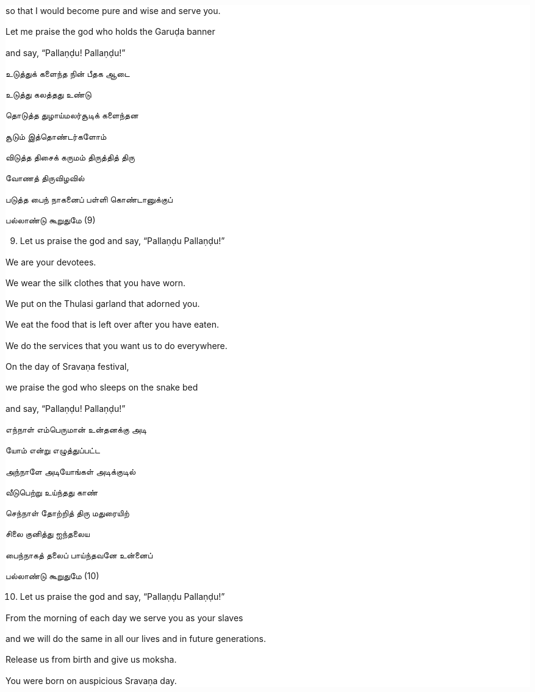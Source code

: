 so that I would become pure and wise and serve you.  

Let me praise the god who holds the Garuḍa banner  

and say, “Pallaṇḍu! Pallaṇḍu!”  

உடுத்துக் களைந்த நின் பீதக ஆடை  

உடுத்து கலத்தது உண்டு  

தொடுத்த துழாய்மலர்சூடிக் களைந்தன  

சூடும் இத்தொண்டர்களோம்  

விடுத்த திசைக் கருமம் திருத்தித் திரு  

வோணத் திருவிழவில்  

படுத்த பைந் நாகனைப் பள்ளி கொண்டானுக்குப்  

பல்லாண்டு கூறுதுமே (9)  

9. Let us praise the god and say, “Pallaṇḍu Pallaṇḍu!”  

We are your devotees.  

We wear the silk clothes that you have worn.  

We put on the Thulasi garland that adorned you.  

We eat the food that is left over after you have eaten.  

We do the services that you want us to do everywhere.  

On the day of Sravaṇa festival,  

we praise the god who sleeps on the snake bed  

and say, “Pallaṇḍu! Pallaṇḍu!”  

எந்நாள் எம்பெருமான் உன்தனக்கு அடி  

யோம் என்று எழுத்துப்பட்ட  

அந்நாளே அடியோங்கள் அடிக்குடில்  

வீடுபெற்று உய்ந்தது காண்  

செந்நாள் தோற்றித் திரு மதுரையிற்  

சிலை குனித்து ஐந்தலைய  

பைந்நாகத் தலைப் பாய்ந்தவனே உன்னைப்  

பல்லாண்டு கூறுதுமே (10)  

10. Let us praise the god and say, “Pallaṇḍu Pallaṇḍu!”  

From the morning of each day we serve you as your slaves  

and we will do the same in all our lives and in future generations.  

Release us from birth and give us moksha.  

You were born on auspicious Sravaṇa day.  
